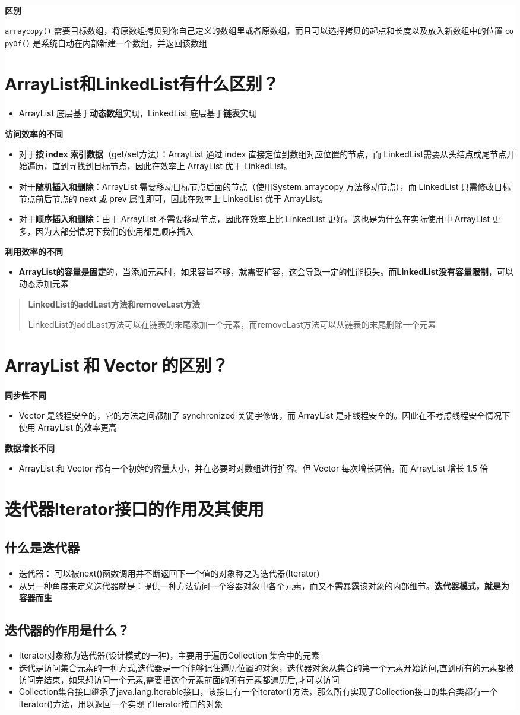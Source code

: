 **区别**

`arraycopy()` 需要目标数组，将原数组拷贝到你自己定义的数组里或者原数组，而且可以选择拷贝的起点和长度以及放入新数组中的位置 `copyOf()` 是系统自动在内部新建一个数组，并返回该数组

# ArrayList和LinkedList有什么区别？

- ArrayList 底层基于**动态数组**实现，LinkedList 底层基于**链表**实现

**访问效率的不同**

- 对于**按 index 索引数据**（get/set方法）：ArrayList 通过 index 直接定位到数组对应位置的节点，而 LinkedList需要从头结点或尾节点开始遍历，直到寻找到目标节点，因此在效率上 ArrayList 优于 LinkedList。

- 对于**随机插入和删除**：ArrayList 需要移动目标节点后面的节点（使用System.arraycopy 方法移动节点），而 LinkedList 只需修改目标节点前后节点的 next 或 prev 属性即可，因此在效率上 LinkedList 优于 ArrayList。

- 对于**顺序插入和删除**：由于 ArrayList 不需要移动节点，因此在效率上比 LinkedList 更好。这也是为什么在实际使用中 ArrayList 更多，因为大部分情况下我们的使用都是顺序插入

**利用效率的不同**

+ **ArrayList的容量是固定**的，当添加元素时，如果容量不够，就需要扩容，这会导致一定的性能损失。而**LinkedList没有容量限制**，可以动态添加元素

> **LinkedList的addLast方法和removeLast方法**
>
> LinkedList的addLast方法可以在链表的末尾添加一个元素，而removeLast方法可以从链表的末尾删除一个元素

# ArrayList 和 Vector 的区别？

**同步性不同**

+ Vector 是线程安全的，它的方法之间都加了 synchronized 关键字修饰，而 ArrayList 是非线程安全的。因此在不考虑线程安全情况下使用 ArrayList 的效率更高

**数据增长不同**

+ ArrayList 和 Vector 都有一个初始的容量大小，并在必要时对数组进行扩容。但 Vector 每次增长两倍，而 ArrayList 增长 1.5 倍

# 迭代器Iterator接口的作用及其使用

## **什么是迭代器**

- 迭代器： 可以被next()函数调用并不断返回下一个值的对象称之为迭代器(Iterator)
- 从另一种角度来定义迭代器就是：提供一种方法访问一个容器对象中各个元素，而又不需暴露该对象的内部细节。**迭代器模式，就是为容器而生**

## 迭代器的作用是什么？

- Iterator对象称为迭代器(设计模式的一种)，主要用于遍历Collection 集合中的元素
- 迭代是访问集合元素的一种方式,迭代器是一个能够记住遍历位置的对象，迭代器对象从集合的第一个元素开始访问,直到所有的元素都被访问完结束，如果想访问一个元素,需要把这个元素前面的所有元素都遍历后,才可以访问
- Collection集合接口继承了java.lang.Iterable接口，该接口有一个iterator()方法，那么所有实现了Collection接口的集合类都有一个iterator()方法，用以返回一个实现了Iterator接口的对象
